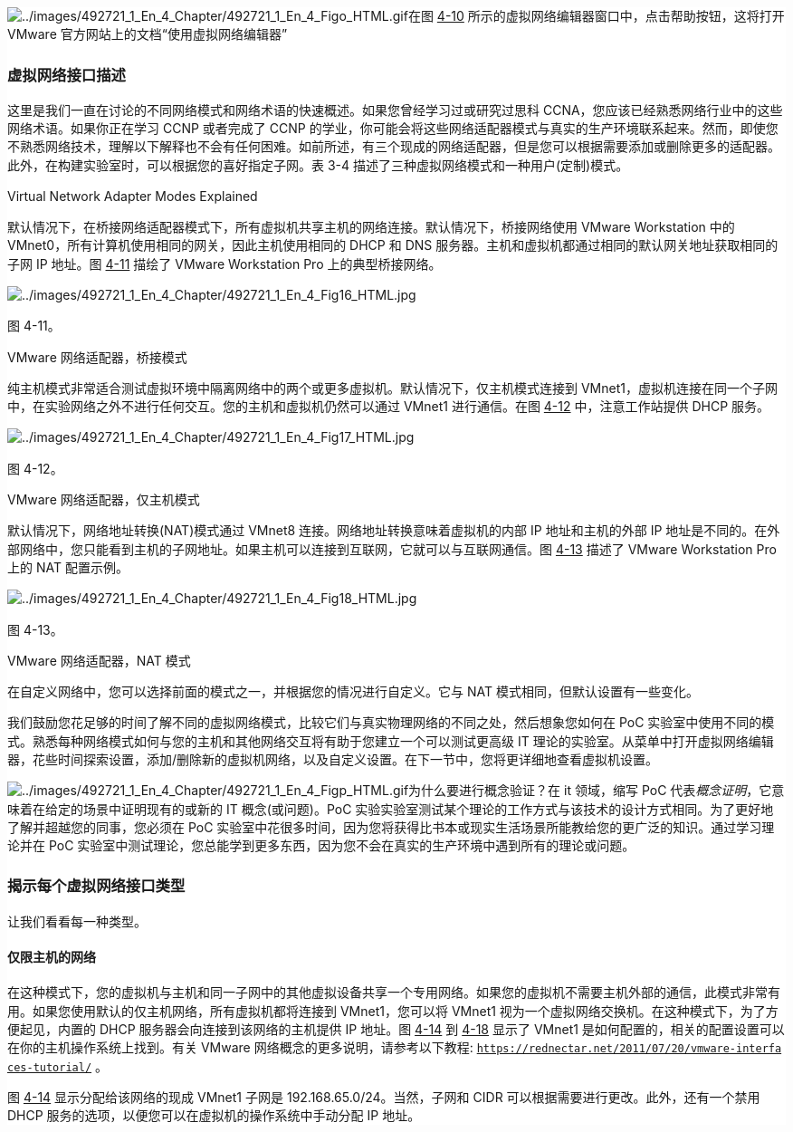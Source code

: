 ![../images/492721_1_En_4_Chapter/492721_1_En_4_Figo_HTML.gif](../images/492721_1_En_4_Chapter/492721_1_En_4_Figo_HTML.gif)在图 [4-10](#Fig15) 所示的虚拟网络编辑器窗口中，点击帮助按钮，这将打开 VMware 官方网站上的文档“使用虚拟网络编辑器”

### 虚拟网络接口描述

这里是我们一直在讨论的不同网络模式和网络术语的快速概述。如果您曾经学习过或研究过思科 CCNA，您应该已经熟悉网络行业中的这些网络术语。如果你正在学习 CCNP 或者完成了 CCNP 的学业，你可能会将这些网络适配器模式与真实的生产环境联系起来。然而，即使您不熟悉网络技术，理解以下解释也不会有任何困难。如前所述，有三个现成的网络适配器，但是您可以根据需要添加或删除更多的适配器。此外，在构建实验室时，可以根据您的喜好指定子网。表 3-4 描述了三种虚拟网络模式和一种用户(定制)模式。

Virtual Network Adapter Modes Explained

默认情况下，在桥接网络适配器模式下，所有虚拟机共享主机的网络连接。默认情况下，桥接网络使用 VMware Workstation 中的 VMnet0，所有计算机使用相同的网关，因此主机使用相同的 DHCP 和 DNS 服务器。主机和虚拟机都通过相同的默认网关地址获取相同的子网 IP 地址。图 [4-11](#Fig16) 描绘了 VMware Workstation Pro 上的典型桥接网络。

![../images/492721_1_En_4_Chapter/492721_1_En_4_Fig16_HTML.jpg](../images/492721_1_En_4_Chapter/492721_1_En_4_Fig16_HTML.jpg)

图 4-11。

VMware 网络适配器，桥接模式

纯主机模式非常适合测试虚拟环境中隔离网络中的两个或更多虚拟机。默认情况下，仅主机模式连接到 VMnet1，虚拟机连接在同一个子网中，在实验网络之外不进行任何交互。您的主机和虚拟机仍然可以通过 VMnet1 进行通信。在图 [4-12](#Fig17) 中，注意工作站提供 DHCP 服务。

![../images/492721_1_En_4_Chapter/492721_1_En_4_Fig17_HTML.jpg](../images/492721_1_En_4_Chapter/492721_1_En_4_Fig17_HTML.jpg)

图 4-12。

VMware 网络适配器，仅主机模式

默认情况下，网络地址转换(NAT)模式通过 VMnet8 连接。网络地址转换意味着虚拟机的内部 IP 地址和主机的外部 IP 地址是不同的。在外部网络中，您只能看到主机的子网地址。如果主机可以连接到互联网，它就可以与互联网通信。图 [4-13](#Fig18) 描述了 VMware Workstation Pro 上的 NAT 配置示例。

![../images/492721_1_En_4_Chapter/492721_1_En_4_Fig18_HTML.jpg](../images/492721_1_En_4_Chapter/492721_1_En_4_Fig18_HTML.jpg)

图 4-13。

VMware 网络适配器，NAT 模式

在自定义网络中，您可以选择前面的模式之一，并根据您的情况进行自定义。它与 NAT 模式相同，但默认设置有一些变化。

我们鼓励您花足够的时间了解不同的虚拟网络模式，比较它们与真实物理网络的不同之处，然后想象您如何在 PoC 实验室中使用不同的模式。熟悉每种网络模式如何与您的主机和其他网络交互将有助于您建立一个可以测试更高级 IT 理论的实验室。从菜单中打开虚拟网络编辑器，花些时间探索设置，添加/删除新的虚拟机网络，以及自定义设置。在下一节中，您将更详细地查看虚拟机设置。

![../images/492721_1_En_4_Chapter/492721_1_En_4_Figp_HTML.gif](../images/492721_1_En_4_Chapter/492721_1_En_4_Figp_HTML.gif)为什么要进行概念验证？在 it 领域，缩写 PoC 代表*概念证明*，它意味着在给定的场景中证明现有的或新的 IT 概念(或问题)。PoC 实验实验室测试某个理论的工作方式与该技术的设计方式相同。为了更好地了解并超越您的同事，您必须在 PoC 实验室中花很多时间，因为您将获得比书本或现实生活场景所能教给您的更广泛的知识。通过学习理论并在 PoC 实验室中测试理论，您总能学到更多东西，因为您不会在真实的生产环境中遇到所有的理论或问题。

### 揭示每个虚拟网络接口类型

让我们看看每一种类型。

#### 仅限主机的网络

在这种模式下，您的虚拟机与主机和同一子网中的其他虚拟设备共享一个专用网络。如果您的虚拟机不需要主机外部的通信，此模式非常有用。如果您使用默认的仅主机网络，所有虚拟机都将连接到 VMnet1，您可以将 VMnet1 视为一个虚拟网络交换机。在这种模式下，为了方便起见，内置的 DHCP 服务器会向连接到该网络的主机提供 IP 地址。图 [4-14](#Fig19) 到 [4-18](#Fig23) 显示了 VMnet1 是如何配置的，相关的配置设置可以在你的主机操作系统上找到。有关 VMware 网络概念的更多说明，请参考以下教程: [`https://rednectar.net/2011/07/20/vmware-interfaces-tutorial/`](https://rednectar.net/2011/07/20/vmware-interfaces-tutorial/) 。

图 [4-14](#Fig19) 显示分配给该网络的现成 VMnet1 子网是 192.168.65.0/24。当然，子网和 CIDR 可以根据需要进行更改。此外，还有一个禁用 DHCP 服务的选项，以便您可以在虚拟机的操作系统中手动分配 IP 地址。
